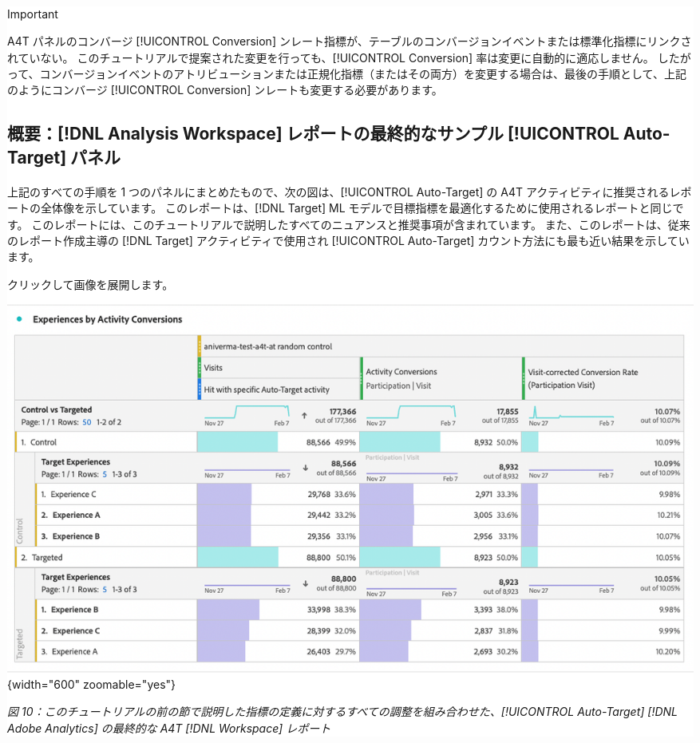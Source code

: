 >[!IMPORTANT]
>
>A4T パネルのコンバージ [!UICONTROL Conversion] ンレート指標が、テーブルのコンバージョンイベントまたは標準化指標にリンクされていない。 このチュートリアルで提案された変更を行っても、[!UICONTROL Conversion] 率は変更に自動的に適応しません。 したがって、コンバージョンイベントのアトリビューションまたは正規化指標（またはその両方）を変更する場合は、最後の手順として、上記のようにコンバージ [!UICONTROL Conversion] ンレートも変更する必要があります。

## 概要：[!DNL Analysis Workspace] レポートの最終的なサンプル [!UICONTROL Auto-Target] パネル

上記のすべての手順を 1 つのパネルにまとめたもので、次の図は、[!UICONTROL Auto-Target] の A4T アクティビティに推奨されるレポートの全体像を示しています。 このレポートは、[!DNL Target] ML モデルで目標指標を最適化するために使用されるレポートと同じです。 このレポートには、このチュートリアルで説明したすべてのニュアンスと推奨事項が含まれています。 また、このレポートは、従来のレポート作成主導の [!DNL Target] アクティビティで使用され [!UICONTROL Auto-Target] カウント方法にも最も近い結果を示しています。

クリックして画像を展開します。

![Analysis Workspaceでの [!DNL Analysis Workspace]](assets/Figure10.png "A4T レポートの最終的な A4T レポート "){width="600" zoomable="yes"}

*図 10：このチュートリアルの前の節で説明した指標の定義に対するすべての調整を組み合わせた、[!UICONTROL Auto-Target] [!DNL Adobe Analytics] の最終的な A4T [!DNL Workspace] レポート*
